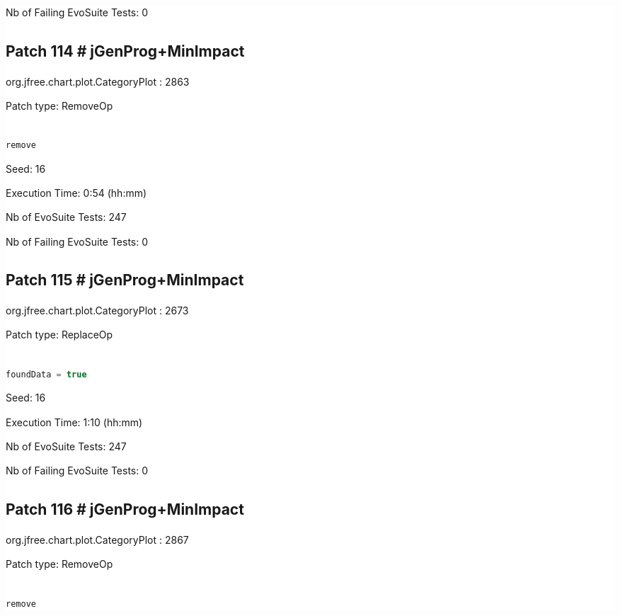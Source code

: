 Nb of Failing EvoSuite Tests: 0



## Patch 114 #  jGenProg+MinImpact 

org.jfree.chart.plot.CategoryPlot : 2863

Patch type: RemoveOp

```Java

remove

```


Seed: 16

Execution Time: 0:54 (hh:mm) 

Nb of EvoSuite Tests: 247

Nb of Failing EvoSuite Tests: 0



## Patch 115 #  jGenProg+MinImpact 

org.jfree.chart.plot.CategoryPlot : 2673

Patch type: ReplaceOp

```Java

foundData = true

```


Seed: 16

Execution Time: 1:10 (hh:mm) 

Nb of EvoSuite Tests: 247

Nb of Failing EvoSuite Tests: 0



## Patch 116 #  jGenProg+MinImpact 

org.jfree.chart.plot.CategoryPlot : 2867

Patch type: RemoveOp

```Java

remove

```

